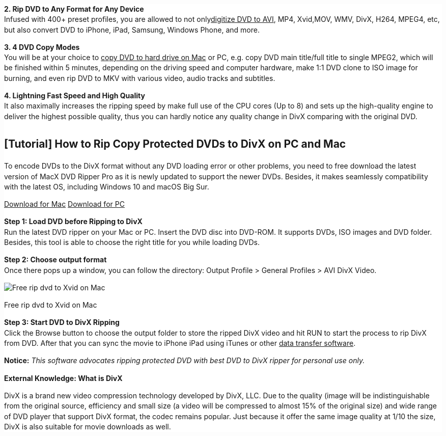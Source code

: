 **2\. Rip DVD to Any Format for Any Device**  
 Infused with 400+ preset profiles, you are allowed to not only[digitize DVD to AVI](https://tools.techidaily.com/macxdvd/products/), MP4, Xvid,MOV, WMV, DivX, H264, MPEG4, etc, but also convert DVD to iPhone, iPad, Samsung, Windows Phone, and more. 

**3\. 4 DVD Copy Modes**   
 You will be at your choice to [copy DVD to hard drive on Mac](https://tools.techidaily.com/macxdvd/products/) or PC, e.g. copy DVD main title/full title to single MPEG2, which will be finished within 5 minutes, depending on the driving speed and computer hardware, make 1:1 DVD clone to ISO image for burning, and even rip DVD to MKV with various video, audio tracks and subtitles. 

**4\. Lightning Fast Speed and High Quality**   
 It also maximally increases the ripping speed by make full use of the CPU cores (Up to 8) and sets up the high-quality engine to deliver the highest possible quality, thus you can hardly notice any quality change in DivX comparing with the original DVD. 

## \[Tutorial\] How to Rip Copy Protected DVDs to DivX on PC and Mac 

To encode DVDs to the DivX format without any DVD loading error or other problems, you need to free download the latest version of MacX DVD Ripper Pro as it is newly updated to support the newer DVDs. Besides, it makes seamlessly compatibility with the latest OS, including Windows 10 and macOS Big Sur. 

[Download for Mac](https://tools.techidaily.com/macxdvd/products/) [Download for PC](https://tools.techidaily.com/macxdvd/products/) 

**Step 1: Load DVD before Ripping to DivX**  
 Run the latest DVD ripper on your Mac or PC. Insert the DVD disc into DVD-ROM. It supports DVDs, ISO images and DVD folder. Besides, this tool is able to choose the right title for you while loading DVDs.

**Step 2: Choose output format**  
 Once there pops up a window, you can follow the directory: Output Profile > General Profiles > AVI DivX Video.

![Free rip dvd to Xvid on Mac](https://www.macxdvd.com/mac-dvd-video-converter-how-to/article-image/wz-mfdam-0627.png) 

Free rip dvd to Xvid on Mac

**Step 3: Start DVD to DivX Ripping**  
 Click the Browse button to choose the output folder to store the ripped DivX video and hit RUN to start the process to rip DivX from DVD. After that you can sync the movie to iPhone iPad using iTunes or other [data transfer software](https://tools.techidaily.com/macxdvd/products/). 

**Notice:** _This software advocates ripping protected DVD with best DVD to DivX ripper for personal use only._ 

**External Knowledge: What is DivX**

 DivX is a brand new video compression technology developed by DivX, LLC. Due to the quality (image will be indistinguishable from the original source, efficiency and small size (a video will be compressed to almost 15% of the original size) and wide range of DVD player that support DivX format, the codec remains popular. Just because it offer the same image quality at 1/10 the size, DivX is also suitable for movie downloads as well. 
